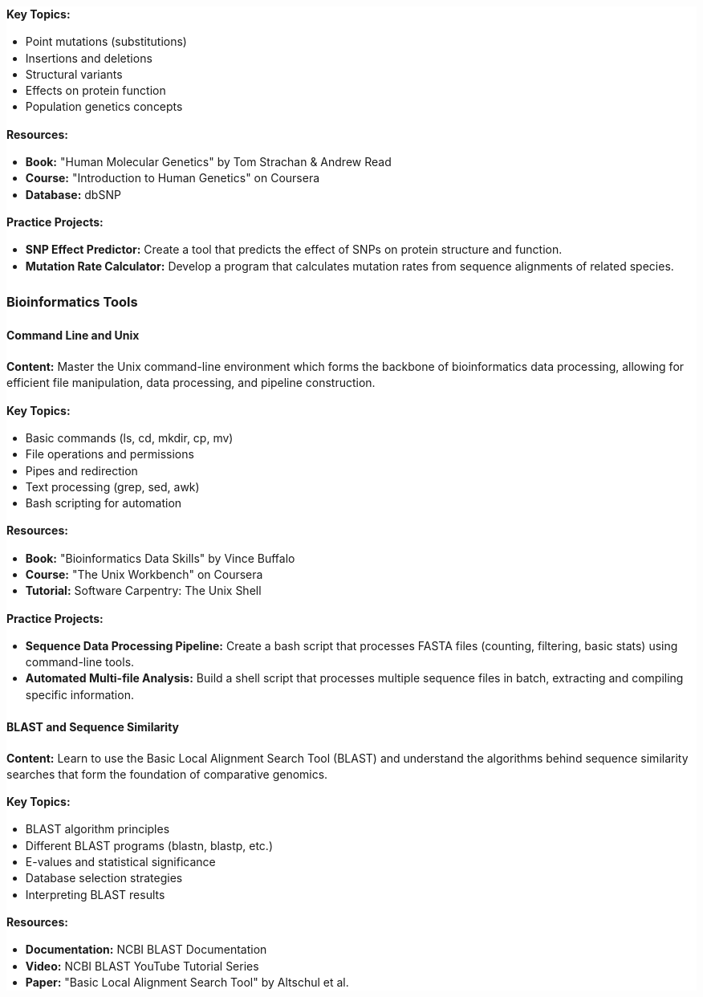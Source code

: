 **Key Topics:**
- Point mutations (substitutions)
- Insertions and deletions
- Structural variants
- Effects on protein function
- Population genetics concepts

**Resources:**
- **Book:** "Human Molecular Genetics" by Tom Strachan & Andrew Read
- **Course:** "Introduction to Human Genetics" on Coursera
- **Database:** dbSNP

**Practice Projects:**
- **SNP Effect Predictor:** Create a tool that predicts the effect of SNPs on protein structure and function.
- **Mutation Rate Calculator:** Develop a program that calculates mutation rates from sequence alignments of related species.

### Bioinformatics Tools

#### Command Line and Unix
**Content:** Master the Unix command-line environment which forms the backbone of bioinformatics data processing, allowing for efficient file manipulation, data processing, and pipeline construction.

**Key Topics:**
- Basic commands (ls, cd, mkdir, cp, mv)
- File operations and permissions
- Pipes and redirection
- Text processing (grep, sed, awk)
- Bash scripting for automation

**Resources:**
- **Book:** "Bioinformatics Data Skills" by Vince Buffalo
- **Course:** "The Unix Workbench" on Coursera
- **Tutorial:** Software Carpentry: The Unix Shell

**Practice Projects:**
- **Sequence Data Processing Pipeline:** Create a bash script that processes FASTA files (counting, filtering, basic stats) using command-line tools.
- **Automated Multi-file Analysis:** Build a shell script that processes multiple sequence files in batch, extracting and compiling specific information.

#### BLAST and Sequence Similarity
**Content:** Learn to use the Basic Local Alignment Search Tool (BLAST) and understand the algorithms behind sequence similarity searches that form the foundation of comparative genomics.

**Key Topics:**
- BLAST algorithm principles
- Different BLAST programs (blastn, blastp, etc.)
- E-values and statistical significance
- Database selection strategies
- Interpreting BLAST results

**Resources:**
- **Documentation:** NCBI BLAST Documentation
- **Video:** NCBI BLAST YouTube Tutorial Series
- **Paper:** "Basic Local Alignment Search Tool" by Altschul et al.
